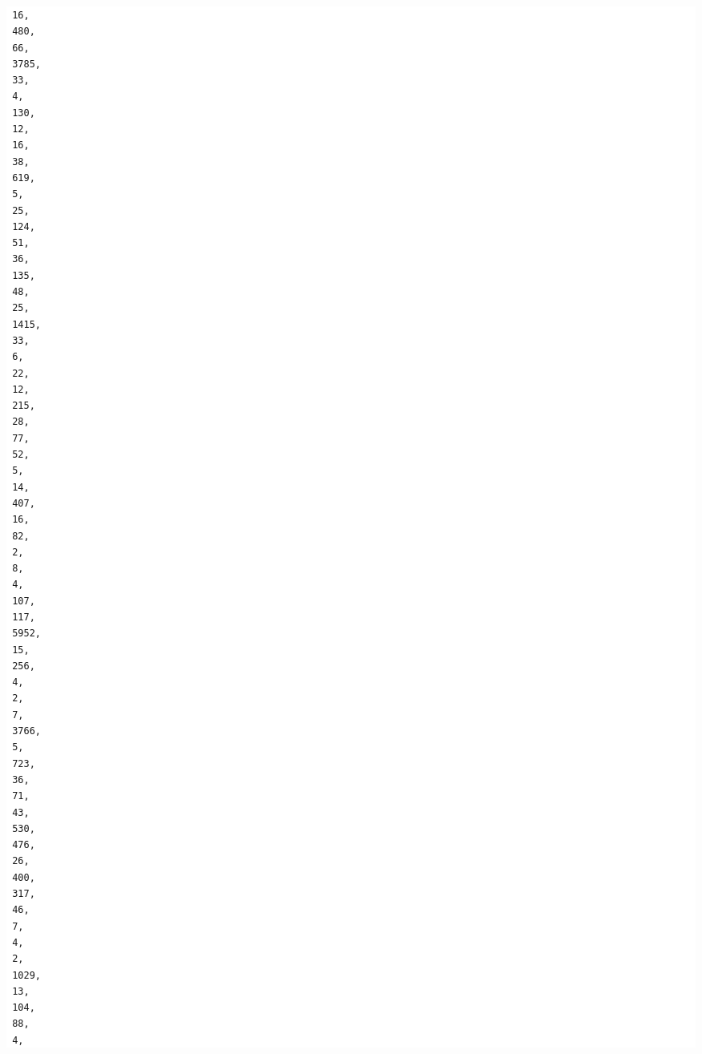      16,
     480,
     66,
     3785,
     33,
     4,
     130,
     12,
     16,
     38,
     619,
     5,
     25,
     124,
     51,
     36,
     135,
     48,
     25,
     1415,
     33,
     6,
     22,
     12,
     215,
     28,
     77,
     52,
     5,
     14,
     407,
     16,
     82,
     2,
     8,
     4,
     107,
     117,
     5952,
     15,
     256,
     4,
     2,
     7,
     3766,
     5,
     723,
     36,
     71,
     43,
     530,
     476,
     26,
     400,
     317,
     46,
     7,
     4,
     2,
     1029,
     13,
     104,
     88,
     4,